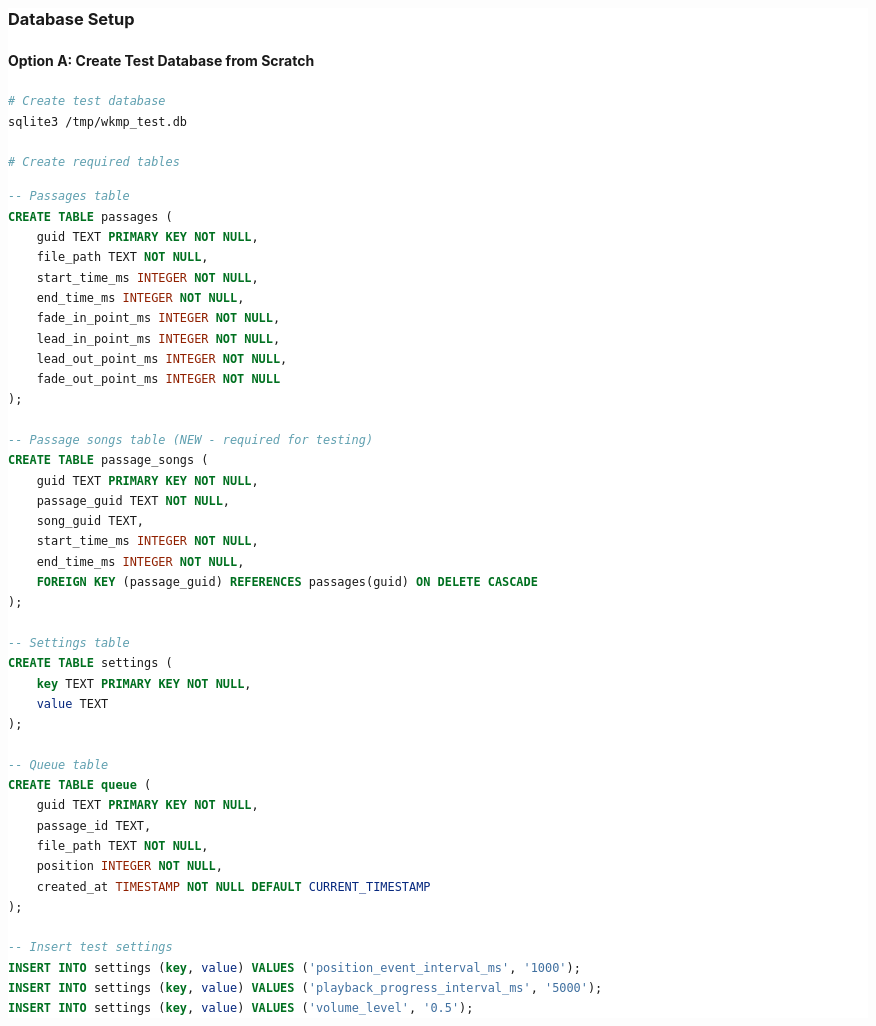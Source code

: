 ### Database Setup

#### Option A: Create Test Database from Scratch

```bash
# Create test database
sqlite3 /tmp/wkmp_test.db

# Create required tables
```

```sql
-- Passages table
CREATE TABLE passages (
    guid TEXT PRIMARY KEY NOT NULL,
    file_path TEXT NOT NULL,
    start_time_ms INTEGER NOT NULL,
    end_time_ms INTEGER NOT NULL,
    fade_in_point_ms INTEGER NOT NULL,
    lead_in_point_ms INTEGER NOT NULL,
    lead_out_point_ms INTEGER NOT NULL,
    fade_out_point_ms INTEGER NOT NULL
);

-- Passage songs table (NEW - required for testing)
CREATE TABLE passage_songs (
    guid TEXT PRIMARY KEY NOT NULL,
    passage_guid TEXT NOT NULL,
    song_guid TEXT,
    start_time_ms INTEGER NOT NULL,
    end_time_ms INTEGER NOT NULL,
    FOREIGN KEY (passage_guid) REFERENCES passages(guid) ON DELETE CASCADE
);

-- Settings table
CREATE TABLE settings (
    key TEXT PRIMARY KEY NOT NULL,
    value TEXT
);

-- Queue table
CREATE TABLE queue (
    guid TEXT PRIMARY KEY NOT NULL,
    passage_id TEXT,
    file_path TEXT NOT NULL,
    position INTEGER NOT NULL,
    created_at TIMESTAMP NOT NULL DEFAULT CURRENT_TIMESTAMP
);

-- Insert test settings
INSERT INTO settings (key, value) VALUES ('position_event_interval_ms', '1000');
INSERT INTO settings (key, value) VALUES ('playback_progress_interval_ms', '5000');
INSERT INTO settings (key, value) VALUES ('volume_level', '0.5');
```
